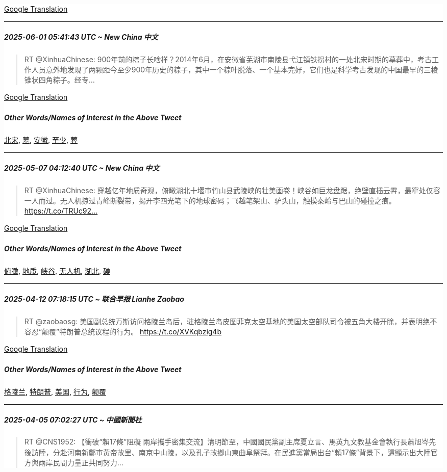 [Google Translation](https://translate.google.com/?hi=en&tab=TT&sl=zh-CN&tl=en&op=translate&text=RT+%40XinhuaChinese%3A+%E9%95%BF%E7%9F%A5%E8%AF%86%E4%BA%86%EF%BC%81%E4%B8%98%E3%80%81%E9%99%B5%E3%80%81%E5%B3%B0%E3%80%81%E5%B3%A6%E3%80%81%E5%B2%B3%E3%80%81%E5%B3%AD%E3%80%81%E5%B3%A1%E2%80%A6%E2%80%A6%E4%B8%80%E6%9D%A1%E8%A7%86%E9%A2%91%E8%AE%B2%E6%B8%85%E6%A5%9A%E4%B8%8D%E5%90%8C%E5%B1%B1%E4%BD%93%E7%9A%84%E5%8F%AB%E6%B3%95%EF%BC%81%E5%8E%9F%E6%9D%A5%E5%B1%B1%E7%9A%84%E5%8F%AB%E6%B3%95%E8%BF%99%E4%B9%88%E5%A4%9A%EF%BC%81+https%3A%2F%2Ft.co%2F3OMLexSf9M)
___
##### 2025-06-01 05:41:43 UTC ~ New China 中文
> RT @XinhuaChinese: 900年前的粽子长啥样？2014年6月，在安徽省芜湖市南陵县弋江镇铁拐村的一处北宋时期的墓葬中，考古工作人员意外地发现了两颗距今至少900年历史的粽子，其中一个粽叶脱落、一个基本完好，它们也是科学考古发现的中国最早的三棱锥状四角粽子。经专…

[Google Translation](https://translate.google.com/?hi=en&tab=TT&sl=zh-CN&tl=en&op=translate&text=RT+%40XinhuaChinese%3A+900%E5%B9%B4%E5%89%8D%E7%9A%84%E7%B2%BD%E5%AD%90%E9%95%BF%E5%95%A5%E6%A0%B7%EF%BC%9F2014%E5%B9%B46%E6%9C%88%EF%BC%8C%E5%9C%A8%E5%AE%89%E5%BE%BD%E7%9C%81%E8%8A%9C%E6%B9%96%E5%B8%82%E5%8D%97%E9%99%B5%E5%8E%BF%E5%BC%8B%E6%B1%9F%E9%95%87%E9%93%81%E6%8B%90%E6%9D%91%E7%9A%84%E4%B8%80%E5%A4%84%E5%8C%97%E5%AE%8B%E6%97%B6%E6%9C%9F%E7%9A%84%E5%A2%93%E8%91%AC%E4%B8%AD%EF%BC%8C%E8%80%83%E5%8F%A4%E5%B7%A5%E4%BD%9C%E4%BA%BA%E5%91%98%E6%84%8F%E5%A4%96%E5%9C%B0%E5%8F%91%E7%8E%B0%E4%BA%86%E4%B8%A4%E9%A2%97%E8%B7%9D%E4%BB%8A%E8%87%B3%E5%B0%91900%E5%B9%B4%E5%8E%86%E5%8F%B2%E7%9A%84%E7%B2%BD%E5%AD%90%EF%BC%8C%E5%85%B6%E4%B8%AD%E4%B8%80%E4%B8%AA%E7%B2%BD%E5%8F%B6%E8%84%B1%E8%90%BD%E3%80%81%E4%B8%80%E4%B8%AA%E5%9F%BA%E6%9C%AC%E5%AE%8C%E5%A5%BD%EF%BC%8C%E5%AE%83%E4%BB%AC%E4%B9%9F%E6%98%AF%E7%A7%91%E5%AD%A6%E8%80%83%E5%8F%A4%E5%8F%91%E7%8E%B0%E7%9A%84%E4%B8%AD%E5%9B%BD%E6%9C%80%E6%97%A9%E7%9A%84%E4%B8%89%E6%A3%B1%E9%94%A5%E7%8A%B6%E5%9B%9B%E8%A7%92%E7%B2%BD%E5%AD%90%E3%80%82%E7%BB%8F%E4%B8%93%E2%80%A6)
##### Other Words/Names of Interest in the Above Tweet
[北宋](北宋.md), [墓](墓.md), [安徽](安徽.md), [至少](至少.md), [葬](葬.md)
___
##### 2025-05-07 04:12:40 UTC ~ New China 中文
> RT @XinhuaChinese: 穿越亿年地质奇观，俯瞰湖北十堰市竹山县武陵峡的壮美画卷！峡谷如巨龙盘踞，绝壁直插云霄，最窄处仅容一人而过。无人机掠过青峰断裂带，揭开李四光笔下的地球密码；飞越笔架山、驴头山，触摸秦岭与巴山的碰撞之痕。 https://t.co/TRUc92…

[Google Translation](https://translate.google.com/?hi=en&tab=TT&sl=zh-CN&tl=en&op=translate&text=RT+%40XinhuaChinese%3A+%E7%A9%BF%E8%B6%8A%E4%BA%BF%E5%B9%B4%E5%9C%B0%E8%B4%A8%E5%A5%87%E8%A7%82%EF%BC%8C%E4%BF%AF%E7%9E%B0%E6%B9%96%E5%8C%97%E5%8D%81%E5%A0%B0%E5%B8%82%E7%AB%B9%E5%B1%B1%E5%8E%BF%E6%AD%A6%E9%99%B5%E5%B3%A1%E7%9A%84%E5%A3%AE%E7%BE%8E%E7%94%BB%E5%8D%B7%EF%BC%81%E5%B3%A1%E8%B0%B7%E5%A6%82%E5%B7%A8%E9%BE%99%E7%9B%98%E8%B8%9E%EF%BC%8C%E7%BB%9D%E5%A3%81%E7%9B%B4%E6%8F%92%E4%BA%91%E9%9C%84%EF%BC%8C%E6%9C%80%E7%AA%84%E5%A4%84%E4%BB%85%E5%AE%B9%E4%B8%80%E4%BA%BA%E8%80%8C%E8%BF%87%E3%80%82%E6%97%A0%E4%BA%BA%E6%9C%BA%E6%8E%A0%E8%BF%87%E9%9D%92%E5%B3%B0%E6%96%AD%E8%A3%82%E5%B8%A6%EF%BC%8C%E6%8F%AD%E5%BC%80%E6%9D%8E%E5%9B%9B%E5%85%89%E7%AC%94%E4%B8%8B%E7%9A%84%E5%9C%B0%E7%90%83%E5%AF%86%E7%A0%81%EF%BC%9B%E9%A3%9E%E8%B6%8A%E7%AC%94%E6%9E%B6%E5%B1%B1%E3%80%81%E9%A9%B4%E5%A4%B4%E5%B1%B1%EF%BC%8C%E8%A7%A6%E6%91%B8%E7%A7%A6%E5%B2%AD%E4%B8%8E%E5%B7%B4%E5%B1%B1%E7%9A%84%E7%A2%B0%E6%92%9E%E4%B9%8B%E7%97%95%E3%80%82+https%3A%2F%2Ft.co%2FTRUc92%E2%80%A6)
##### Other Words/Names of Interest in the Above Tweet
[俯瞰](俯瞰.md), [地质](地质.md), [峡谷](峡谷.md), [无人机](无人机.md), [湖北](湖北.md), [碰](碰.md)
___
##### 2025-04-12 07:18:15 UTC ~ 联合早报 Lianhe Zaobao
> RT @zaobaosg: 美国副总统万斯访问格陵兰岛后，驻格陵兰岛皮图菲克太空基地的美国太空部队司令被五角大楼开除，并表明绝不容忍“颠覆”特朗普总统议程的行为。 https://t.co/XVKqbzig4b

[Google Translation](https://translate.google.com/?hi=en&tab=TT&sl=zh-CN&tl=en&op=translate&text=RT+%40zaobaosg%3A+%E7%BE%8E%E5%9B%BD%E5%89%AF%E6%80%BB%E7%BB%9F%E4%B8%87%E6%96%AF%E8%AE%BF%E9%97%AE%E6%A0%BC%E9%99%B5%E5%85%B0%E5%B2%9B%E5%90%8E%EF%BC%8C%E9%A9%BB%E6%A0%BC%E9%99%B5%E5%85%B0%E5%B2%9B%E7%9A%AE%E5%9B%BE%E8%8F%B2%E5%85%8B%E5%A4%AA%E7%A9%BA%E5%9F%BA%E5%9C%B0%E7%9A%84%E7%BE%8E%E5%9B%BD%E5%A4%AA%E7%A9%BA%E9%83%A8%E9%98%9F%E5%8F%B8%E4%BB%A4%E8%A2%AB%E4%BA%94%E8%A7%92%E5%A4%A7%E6%A5%BC%E5%BC%80%E9%99%A4%EF%BC%8C%E5%B9%B6%E8%A1%A8%E6%98%8E%E7%BB%9D%E4%B8%8D%E5%AE%B9%E5%BF%8D%E2%80%9C%E9%A2%A0%E8%A6%86%E2%80%9D%E7%89%B9%E6%9C%97%E6%99%AE%E6%80%BB%E7%BB%9F%E8%AE%AE%E7%A8%8B%E7%9A%84%E8%A1%8C%E4%B8%BA%E3%80%82+https%3A%2F%2Ft.co%2FXVKqbzig4b)
##### Other Words/Names of Interest in the Above Tweet
[格陵兰](格陵兰.md), [特朗普](特朗普.md), [美国](美国.md), [行为](行为.md), [颠覆](颠覆.md)
___
##### 2025-04-05 07:02:27 UTC ~ 中國新聞社
> RT @CNS1952: 【衝破“賴17條”阻礙 兩岸攜手密集交流】清明節至，中國國民黨副主席夏立言、馬英九文教基金會執行長蕭旭岑先後訪陸，分赴河南新鄭市黃帝故里、南京中山陵，以及孔子故鄉山東曲阜祭拜。在民進黨當局出台“賴17條”背景下，這顯示出大陸官方與兩岸民間力量正共同努力…
